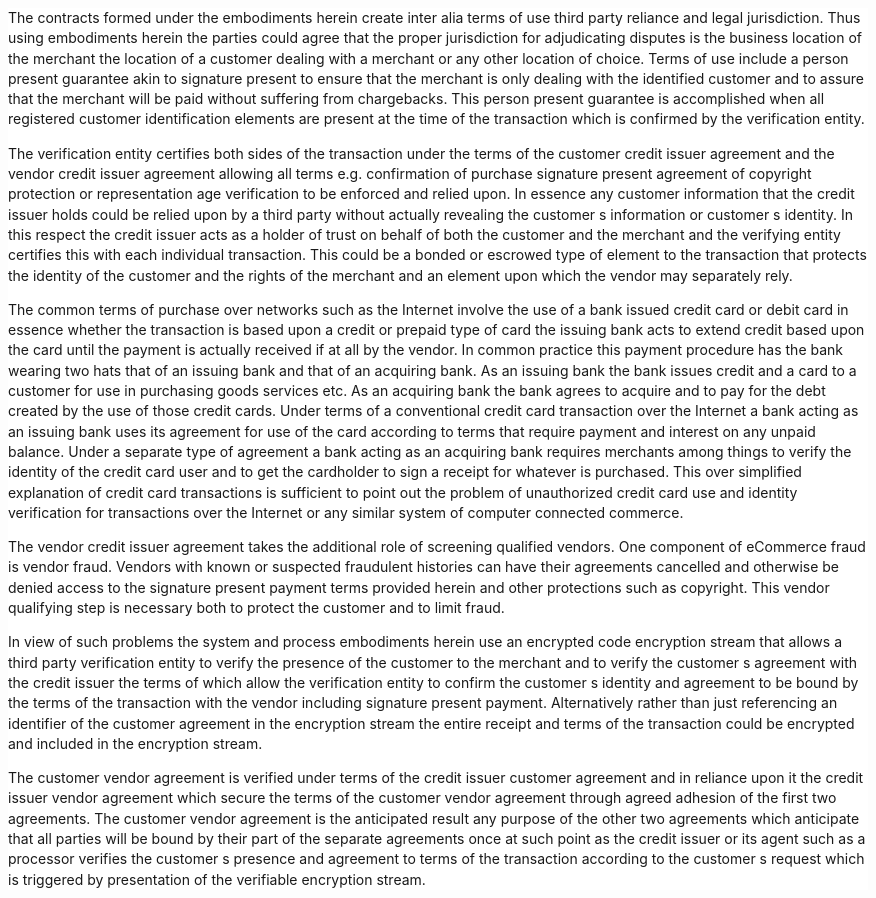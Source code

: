 The contracts formed under the embodiments herein create inter alia terms of use third party reliance and legal jurisdiction. Thus using embodiments herein the parties could agree that the proper jurisdiction for adjudicating disputes is the business location of the merchant the location of a customer dealing with a merchant or any other location of choice. Terms of use include a person present guarantee akin to signature present to ensure that the merchant is only dealing with the identified customer and to assure that the merchant will be paid without suffering from chargebacks. This person present guarantee is accomplished when all registered customer identification elements are present at the time of the transaction which is confirmed by the verification entity.

The verification entity certifies both sides of the transaction under the terms of the customer credit issuer agreement and the vendor credit issuer agreement allowing all terms e.g. confirmation of purchase signature present agreement of copyright protection or representation age verification to be enforced and relied upon. In essence any customer information that the credit issuer holds could be relied upon by a third party without actually revealing the customer s information or customer s identity. In this respect the credit issuer acts as a holder of trust on behalf of both the customer and the merchant and the verifying entity certifies this with each individual transaction. This could be a bonded or escrowed type of element to the transaction that protects the identity of the customer and the rights of the merchant and an element upon which the vendor may separately rely.

The common terms of purchase over networks such as the Internet involve the use of a bank issued credit card or debit card in essence whether the transaction is based upon a credit or prepaid type of card the issuing bank acts to extend credit based upon the card until the payment is actually received if at all by the vendor. In common practice this payment procedure has the bank wearing two hats that of an issuing bank and that of an acquiring bank. As an issuing bank the bank issues credit and a card to a customer for use in purchasing goods services etc. As an acquiring bank the bank agrees to acquire and to pay for the debt created by the use of those credit cards. Under terms of a conventional credit card transaction over the Internet a bank acting as an issuing bank uses its agreement for use of the card according to terms that require payment and interest on any unpaid balance. Under a separate type of agreement a bank acting as an acquiring bank requires merchants among things to verify the identity of the credit card user and to get the cardholder to sign a receipt for whatever is purchased. This over simplified explanation of credit card transactions is sufficient to point out the problem of unauthorized credit card use and identity verification for transactions over the Internet or any similar system of computer connected commerce.

The vendor credit issuer agreement takes the additional role of screening qualified vendors. One component of eCommerce fraud is vendor fraud. Vendors with known or suspected fraudulent histories can have their agreements cancelled and otherwise be denied access to the signature present payment terms provided herein and other protections such as copyright. This vendor qualifying step is necessary both to protect the customer and to limit fraud.

In view of such problems the system and process embodiments herein use an encrypted code encryption stream that allows a third party verification entity to verify the presence of the customer to the merchant and to verify the customer s agreement with the credit issuer the terms of which allow the verification entity to confirm the customer s identity and agreement to be bound by the terms of the transaction with the vendor including signature present payment. Alternatively rather than just referencing an identifier of the customer agreement in the encryption stream the entire receipt and terms of the transaction could be encrypted and included in the encryption stream.

The customer vendor agreement is verified under terms of the credit issuer customer agreement and in reliance upon it the credit issuer vendor agreement which secure the terms of the customer vendor agreement through agreed adhesion of the first two agreements. The customer vendor agreement is the anticipated result any purpose of the other two agreements which anticipate that all parties will be bound by their part of the separate agreements once at such point as the credit issuer or its agent such as a processor verifies the customer s presence and agreement to terms of the transaction according to the customer s request which is triggered by presentation of the verifiable encryption stream.
